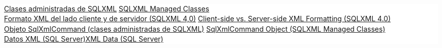  <span data-ttu-id="9ae68-159">[Clases administradas de SQLXML](../../sqlxml-annotated-xsd-schemas-xpath-queries/net-framework-classes/sqlxml-4-0-net-framework-support-managed-classes.md) </span><span class="sxs-lookup"><span data-stu-id="9ae68-159">[SQLXML Managed Classes](../../sqlxml-annotated-xsd-schemas-xpath-queries/net-framework-classes/sqlxml-4-0-net-framework-support-managed-classes.md) </span></span>  
 <span data-ttu-id="9ae68-160">[Formato XML del lado cliente y de servidor &#40;SQLXML 4,0&#41;](client-side-vs-server-side-xml-formatting-sqlxml-4-0.md) </span><span class="sxs-lookup"><span data-stu-id="9ae68-160">[Client-side vs. Server-side XML Formatting &#40;SQLXML 4.0&#41;](client-side-vs-server-side-xml-formatting-sqlxml-4-0.md) </span></span>  
 <span data-ttu-id="9ae68-161">[Objeto SqlXmlCommand &#40;clases administradas de SQLXML&#41;](../../sqlxml-annotated-xsd-schemas-xpath-queries/net-framework-classes/sqlxml-managed-classes-sqlxmlcommand-object.md) </span><span class="sxs-lookup"><span data-stu-id="9ae68-161">[SqlXmlCommand Object &#40;SQLXML Managed Classes&#41;](../../sqlxml-annotated-xsd-schemas-xpath-queries/net-framework-classes/sqlxml-managed-classes-sqlxmlcommand-object.md) </span></span>  
 [<span data-ttu-id="9ae68-162">Datos XML &#40;SQL Server&#41;</span><span class="sxs-lookup"><span data-stu-id="9ae68-162">XML Data &#40;SQL Server&#41;</span></span>](../../xml/xml-data-sql-server.md)  
  
  

